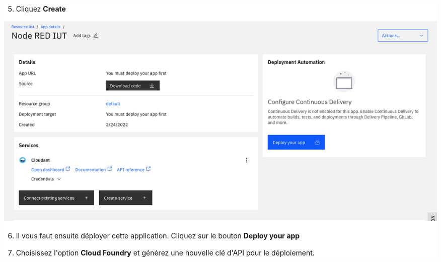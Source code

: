 5. Cliquez **Create**
<img src="./images/image3-3.png"/>

6. Il vous faut ensuite déployer cette application. Cliquez sur le bouton **Deploy your app**

7. Choisissez l'option **Cloud Foundry** et générez une nouvelle clé d'API pour le déploiement.